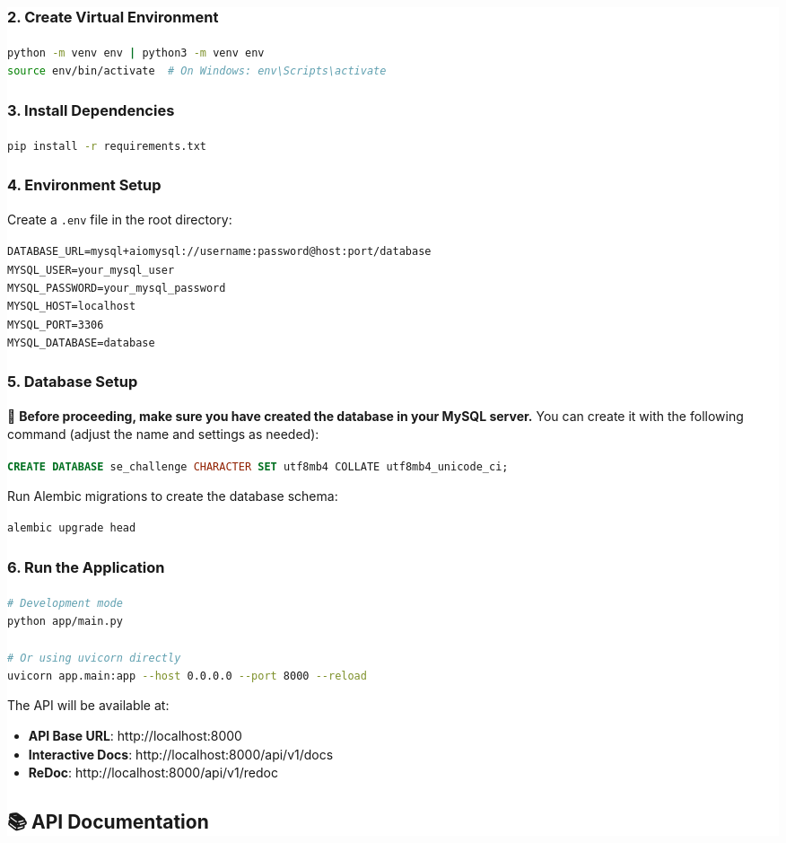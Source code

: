 ### 2. Create Virtual Environment

```bash
python -m venv env | python3 -m venv env
source env/bin/activate  # On Windows: env\Scripts\activate
```

### 3. Install Dependencies

```bash
pip install -r requirements.txt
```

### 4. Environment Setup

Create a `.env` file in the root directory:

```env
DATABASE_URL=mysql+aiomysql://username:password@host:port/database
MYSQL_USER=your_mysql_user
MYSQL_PASSWORD=your_mysql_password
MYSQL_HOST=localhost
MYSQL_PORT=3306
MYSQL_DATABASE=database
```

### 5. Database Setup

🔹 **Before proceeding, make sure you have created the database in your MySQL server.**
You can create it with the following command (adjust the name and settings as needed):

```sql
CREATE DATABASE se_challenge CHARACTER SET utf8mb4 COLLATE utf8mb4_unicode_ci;
```

Run Alembic migrations to create the database schema:

```bash
alembic upgrade head
```

### 6. Run the Application

```bash
# Development mode
python app/main.py

# Or using uvicorn directly
uvicorn app.main:app --host 0.0.0.0 --port 8000 --reload
```

The API will be available at:
- **API Base URL**: http://localhost:8000
- **Interactive Docs**: http://localhost:8000/api/v1/docs
- **ReDoc**: http://localhost:8000/api/v1/redoc

## 📚 API Documentation
